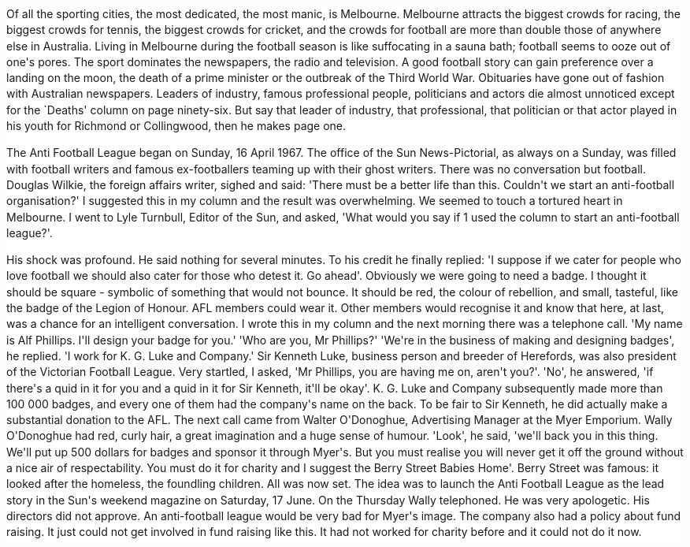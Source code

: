 Of all the sporting cities, the most dedicated, the most manic, is Melbourne. Melbourne attracts the biggest crowds for racing, the biggest crowds for tennis, the biggest crowds for cricket, and the crowds for football are more than double those of anywhere else in Australia. Living in Melbourne during the football season is like suffocating in a sauna bath; football seems to ooze out of one's pores. The sport dominates the newspapers, the radio and television. A good football story can gain preference over a landing on the moon, the death of a prime minister or the outbreak of the Third World War. Obituaries have gone out of fashion with Australian newspapers. Leaders of industry, famous professional people, politicians and actors die almost unnoticed except for the `Deaths' column on page ninety-six. But say that leader of industry, that professional, that politician or that actor played in his youth for Richmond or Collingwood, then he makes page one.

The Anti Football League began on Sunday, 16 April 1967. The office of the Sun News-Pictorial, as always on a Sunday, was filled with football writers and famous ex-footballers teaming up with their ghost writers. There was no conversation but football. Douglas Wilkie, the foreign affairs writer, sighed and said: 'There must be a better life than this. Couldn't we start an anti-football organisation?' I suggested this in my column and the result was overwhelming. We seemed to touch a tortured heart in Melbourne.
I went to Lyle Turnbull, Editor of the Sun, and asked, 'What would you say if 1 used the column to start an anti-football league?'.

His shock was profound. He said nothing for several minutes. To his credit he finally replied: 'I suppose if we cater for people who love football we should also cater for those who detest it. Go ahead'.
Obviously we were going to need a badge. I thought it should be square - symbolic of something that would not bounce. It should be red, the colour of rebellion, and small, tasteful, like the badge of the Legion of Honour. AFL members could wear it. Other members would recognise it and know that here, at last, was a chance for an intelligent conversation. I wrote this in my column and the next morning there was a telephone call.
'My name is Alf Phillips. I'll design your badge for you.'
'Who are you, Mr Phillips?'
'We're in the business of making and designing badges', he replied. 'I work for K. G. Luke and Company.'
Sir Kenneth Luke, business person and breeder of Herefords, was also president of the Victorian Football League.
Very startled, I asked, 'Mr Phillips, you are having me on, aren't you?'.
'No', he answered, 'if there's a quid in it for you and a quid in it for Sir Kenneth, it'll be okay'.
K. G. Luke and Company subsequently made more than 100 000 badges, and every one of them had the company's name on the back. To be fair to Sir Kenneth, he did actually make a substantial donation to the AFL.
The next call came from Walter O'Donoghue, Advertising Manager at the Myer Emporium. Wally O'Donoghue had red, curly hair, a great imagination and a huge sense of humour.
'Look', he said, 'we'll back you in this thing. We'll put up 500 dollars for badges and sponsor it through Myer's. But you must realise you will never get it off the ground without a nice air of respectability. You must do it for charity and I suggest the Berry Street Babies Home'.
Berry Street was famous: it looked after the homeless, the foundling children.
All was now set. The idea was to launch the Anti Football League as the lead story in the Sun's weekend magazine on Saturday, 17 June. On the Thursday Wally telephoned. He was very apologetic. His directors did not approve. An anti-football league would be very bad for Myer's image. The company also had a policy about fund raising. It just could not get involved in fund raising like this. It had not worked for charity before and it could not do it now.
